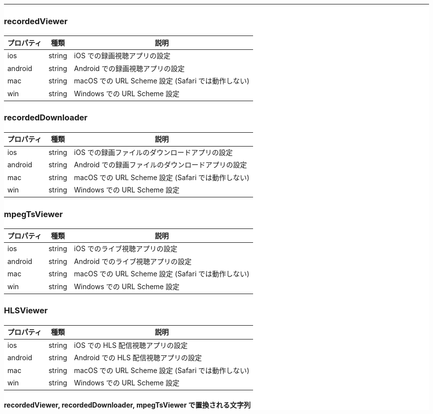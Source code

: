 ----

### recordedViewer

| プロパティ | 種類 | 説明 |
| -------- | ---- | --- |
| ios | string | iOS での録画視聴アプリの設定 |
| android | string | Android での録画視聴アプリの設定 |
| mac | string | macOS での URL Scheme 設定 (Safari では動作しない) |
| win | string | Windows での URL Scheme 設定 |

### recordedDownloader

| プロパティ | 種類 | 説明 |
| -------- | ---- | --- |
| ios | string | iOS での録画ファイルのダウンロードアプリの設定 |
| android | string | Android での録画ファイルのダウンロードアプリの設定 |
| mac | string | macOS での URL Scheme 設定 (Safari では動作しない) |
| win | string | Windows での URL Scheme 設定 |

### mpegTsViewer

| プロパティ | 種類 | 説明 |
| -------- | ---- | --- |
| ios | string | iOS でのライブ視聴アプリの設定 |
| android | string | Android でのライブ視聴アプリの設定 |
| mac | string | macOS での URL Scheme 設定 (Safari では動作しない) |
| win | string | Windows での URL Scheme 設定 |

### HLSViewer

| プロパティ | 種類 | 説明 |
| -------- | ---- | --- |
| ios | string | iOS での HLS 配信視聴アプリの設定 |
| android | string | Android での HLS 配信視聴アプリの設定 |
| mac | string | macOS での URL Scheme 設定 (Safari では動作しない) |
| win | string | Windows での URL Scheme 設定 |

#### recordedViewer, recordedDownloader, mpegTsViewer で置換される文字列
